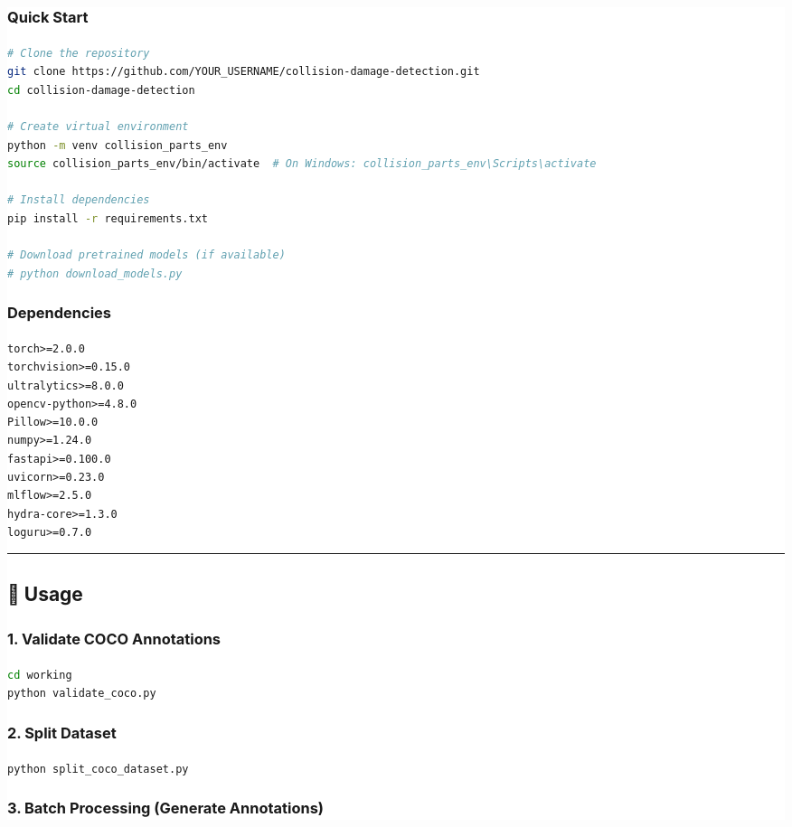 ### Quick Start

```bash
# Clone the repository
git clone https://github.com/YOUR_USERNAME/collision-damage-detection.git
cd collision-damage-detection

# Create virtual environment
python -m venv collision_parts_env
source collision_parts_env/bin/activate  # On Windows: collision_parts_env\Scripts\activate

# Install dependencies
pip install -r requirements.txt

# Download pretrained models (if available)
# python download_models.py
```

### Dependencies
```
torch>=2.0.0
torchvision>=0.15.0
ultralytics>=8.0.0
opencv-python>=4.8.0
Pillow>=10.0.0
numpy>=1.24.0
fastapi>=0.100.0
uvicorn>=0.23.0
mlflow>=2.5.0
hydra-core>=1.3.0
loguru>=0.7.0
```

---

## 🚀 Usage

### 1. Validate COCO Annotations

```bash
cd working
python validate_coco.py
```

### 2. Split Dataset

```bash
python split_coco_dataset.py
```

### 3. Batch Processing (Generate Annotations)
